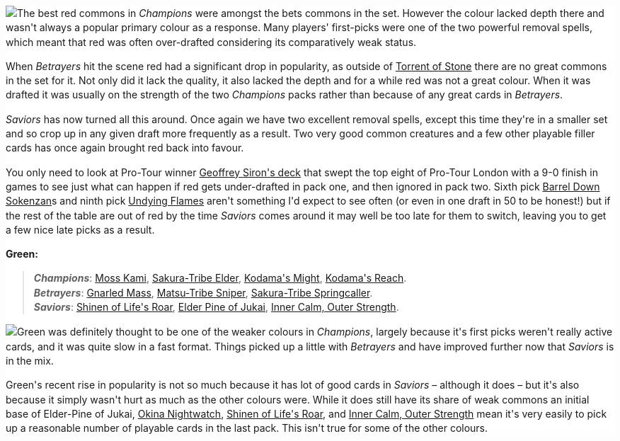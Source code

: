 
![](https://media.wizards.com/legacy/global/images/mtgcom_daily_sw75_pic1_en.jpg)The best red commons in *Champions* were amongst the bets commons in the set. However the colour lacked depth there and wasn't always a popular primary colour as a response. Many players' first-picks were one of the two powerful removal spells, which meant that red was often over-drafted considering its comparatively weak status.


When *Betrayers* hit the scene red had a significant drop in popularity, as outside of [Torrent of Stone](https://gatherer.wizards.com/Pages/Card/Details.aspx?name=Torrent+of+Stone) there are no great commons in the set for it. Not only did it lack the quality, it also lacked the depth and for a while red was not a great colour. When it was drafted it was usually on the strength of the two *Champions* packs rather than because of any great cards in *Betrayers*.


*Saviors* has now turned all this around. Once again we have two excellent removal spells, except this time they're in a smaller set and so crop up in any given draft more frequently as a result. Two very good common creatures and a few other playable filler cards has once again brought red back into favour.


You only need to look at Pro-Tour winner [Geoffrey Siron's deck](/en/articles/archive/event-coverage/decklists-top-8-decklists-2005-07-10) that swept the top eight of Pro-Tour London with a 9-0 finish in games to see just what can happen if red gets under-drafted in pack one, and then ignored in pack two. Sixth pick [Barrel Down Sokenzan](https://gatherer.wizards.com/Pages/Card/Details.aspx?name=Barrel+Down+Sokenzan)s and ninth pick [Undying Flames](https://gatherer.wizards.com/Pages/Card/Details.aspx?name=Undying+Flames) aren't something I'd expect to see often (or even in one draft in 50 to be honest!) but if the rest of the table are out of red by the time *Saviors* comes around it may well be too late for them to switch, leaving you to get a few nice late picks as a result.


**Green:**



> ***Champions***: [Moss Kami](https://gatherer.wizards.com/Pages/Card/Details.aspx?name=Moss+Kami), [Sakura-Tribe Elder](https://gatherer.wizards.com/Pages/Card/Details.aspx?name=Sakura-Tribe+Elder), [Kodama's Might](https://gatherer.wizards.com/Pages/Card/Details.aspx?name=Kodama%27s+Might), [Kodama's Reach](https://gatherer.wizards.com/Pages/Card/Details.aspx?name=Kodama%27s+Reach).  
> ***Betrayers***: [Gnarled Mass](https://gatherer.wizards.com/Pages/Card/Details.aspx?name=Gnarled+Mass), [Matsu-Tribe Sniper](https://gatherer.wizards.com/Pages/Card/Details.aspx?name=Matsu-Tribe+Sniper), [Sakura-Tribe Springcaller](https://gatherer.wizards.com/Pages/Card/Details.aspx?name=Sakura-Tribe+Springcaller).  
> ***Saviors***: [Shinen of Life's Roar](https://gatherer.wizards.com/Pages/Card/Details.aspx?name=Shinen+of+Life%27s+Roar), [Elder Pine of Jukai](https://gatherer.wizards.com/Pages/Card/Details.aspx?name=Elder+Pine+of+Jukai), [Inner Calm, Outer Strength](https://gatherer.wizards.com/Pages/Card/Details.aspx?name=Inner+Calm%2C+Outer+Strength).


![](https://media.wizards.com/legacy/global/images/mtgcom_daily_sw75_pic2_en.jpg)Green was definitely thought to be one of the weaker colours in *Champions*, largely because it's first picks weren't really active cards, and it was quite slow in a fast format. Things picked up a little with *Betrayers* and have improved further now that *Saviors* is in the mix.


Green's recent rise in popularity is not so much because it has lot of good cards in *Saviors* – although it does – but it's also because it simply wasn't hurt as much as the other colours were. While it does still have its share of weak commons an initial base of Elder-Pine of Jukai, [Okina Nightwatch](https://gatherer.wizards.com/Pages/Card/Details.aspx?name=Okina+Nightwatch), [Shinen of Life's Roar](https://gatherer.wizards.com/Pages/Card/Details.aspx?name=Shinen+of+Life%27s+Roar), and [Inner Calm, Outer Strength](https://gatherer.wizards.com/Pages/Card/Details.aspx?name=Inner+Calm%2C+Outer+Strength) mean it's very easily to pick up a reasonable number of playable cards in the last pack. This isn't true for some of the other colours.

